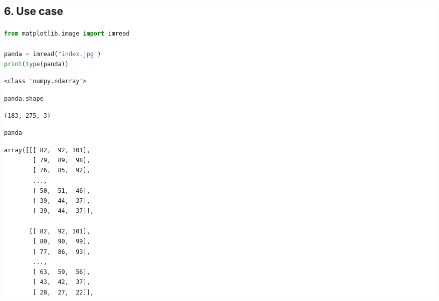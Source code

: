 </div>

<div class="cell markdown">

## 6\. Use case

</div>

<div class="cell code" data-execution_count="120">

``` python
from matplotlib.image import imread

panda = imread("index.jpg")
print(type(panda))
```

<div class="output stream stdout">

    <class 'numpy.ndarray'>

</div>

</div>

<div class="cell code" data-execution_count="121">

``` python
panda.shape
```

<div class="output execute_result" data-execution_count="121">

    (183, 275, 3)

</div>

</div>

<div class="cell code" data-execution_count="122">

``` python
panda
```

<div class="output execute_result" data-execution_count="122">

    array([[[ 82,  92, 101],
            [ 79,  89,  98],
            [ 76,  85,  92],
            ...,
            [ 50,  51,  46],
            [ 39,  44,  37],
            [ 39,  44,  37]],
    
           [[ 82,  92, 101],
            [ 80,  90,  99],
            [ 77,  86,  93],
            ...,
            [ 63,  59,  56],
            [ 43,  42,  37],
            [ 28,  27,  22]],
    